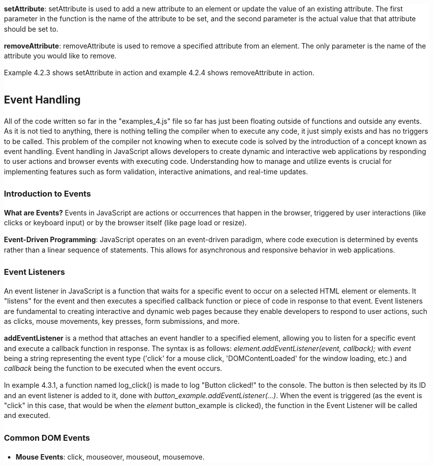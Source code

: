 **setAttribute**: setAttribute is used to add a new attribute to an element or update the value of an existing attribute. The first parameter in the function is the name of the attribute to be set, and the second parameter is the actual value that that attribute should be set to.

**removeAttribute**: removeAttribute is used to remove a specified attribute from an element. The only parameter is the name of the attribute you would like to remove.

Example 4.2.3 shows setAttribute in action and example 4.2.4 shows removeAttribute in action.

## Event Handling

All of the code written so far in the "examples_4.js" file so far has just been floating outside of functions and outside any events. As it is not tied to anything, there is nothing telling the compiler when to execute any code, it just simply exists and has no triggers to be called. This problem of the compiler not knowing when to execute code is solved by the introduction of a concept known as event handling. Event handling in JavaScript allows developers to create dynamic and interactive web applications by responding to user actions and browser events with executing code. Understanding how to manage and utilize events is crucial for implementing features such as form validation, interactive animations, and real-time updates.

### Introduction to Events

**What are Events?** Events in JavaScript are actions or occurrences that happen in the browser, triggered by user interactions (like clicks or keyboard input) or by the browser itself (like page load or resize).

**Event-Driven Programming**: JavaScript operates on an event-driven paradigm, where code execution is determined by events rather than a linear sequence of statements. This allows for asynchronous and responsive behavior in web applications.

### Event Listeners

An event listener in JavaScript is a function that waits for a specific event to occur on a selected HTML element or elements. It "listens" for the event and then executes a specified callback function or piece of code in response to that event. Event listeners are fundamental to creating interactive and dynamic web pages because they enable developers to respond to user actions, such as clicks, mouse movements, key presses, form submissions, and more.

**addEventListener** is a method that attaches an event handler to a specified element, allowing you to listen for a specific event and execute a callback function in response. The syntax is as follows: *element.addEventListener(event, callback);* with *event* being a string representing the event type ('click' for a mouse click, 'DOMContentLoaded' for the window loading, etc.) and *callback* being the function to be executed when the event occurs.

In example 4.3.1, a function named log_click() is made to log "Button clicked!" to the console. The button is then selected by its ID and an event listener is added to it, done with *button_example.addEventListener(...)*. When the event is triggered (as the event is "click" in this case, that would be when the *element* button_example is clicked), the function in the Event Listener will be called and executed.

### Common DOM Events

- **Mouse Events**: click, mouseover, mouseout, mousemove.
